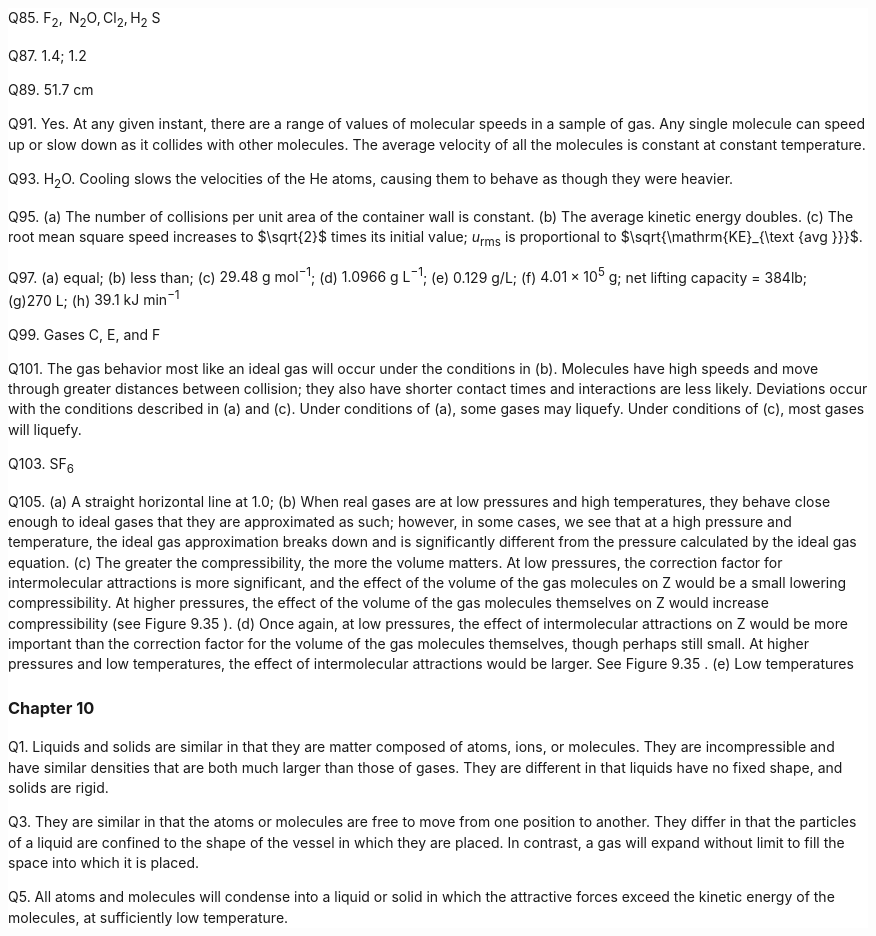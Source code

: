 Q85. $\mathrm{F}_{2}, \mathrm{~N}_{2} \mathrm{O}, \mathrm{Cl}_{2}, \mathrm{H}_{2} \mathrm{~S}$

Q87. 1.4; 1.2

Q89. 51.7 cm

Q91. Yes. At any given instant, there are a range of values of molecular speeds in a sample of gas. Any single molecule can speed up or slow down as it collides with other molecules. The average velocity of all the molecules is constant at constant temperature.

Q93. $\mathrm{H}_{2} \mathrm{O}$. Cooling slows the velocities of the He atoms, causing them to behave as though they were heavier.

Q95. (a) The number of collisions per unit area of the container wall is constant. (b) The average kinetic energy doubles. (c) The root mean square speed increases to $\sqrt{2}$ times its initial value; $u_{\mathrm{rms}}$ is proportional to $\sqrt{\mathrm{KE}_{\text {avg }}}$.

Q97. (a) equal; (b) less than; (c) $29.48 \mathrm{~g} \mathrm{~mol}^{-1}$; (d) $1.0966 \mathrm{~g} \mathrm{~L}^{-1}$; (e) $0.129 \mathrm{~g} / \mathrm{L}$; (f) $4.01 \times 10^{5} \mathrm{~g}$; net lifting capacity $=$ $384 \mathrm{lb} ;(\mathrm{g}) 270 \mathrm{~L}$; (h) $39.1 \mathrm{~kJ} \mathrm{~min}^{-1}$

Q99. Gases C, E, and F

Q101. The gas behavior most like an ideal gas will occur under the conditions in (b). Molecules have high speeds and move through greater distances between collision; they also have shorter contact times and interactions are less likely. Deviations occur with the conditions described in (a) and (c). Under conditions of (a), some gases may liquefy. Under conditions of (c), most gases will liquefy.

Q103. $\mathrm{SF}_{6}$

Q105. (a) A straight horizontal line at 1.0; (b) When real gases are at low pressures and high temperatures, they behave close enough to ideal gases that they are approximated as such; however, in some cases, we see that at a high pressure and temperature, the ideal gas approximation breaks down and is significantly different from the pressure calculated by the ideal gas equation. (c) The greater the compressibility, the more the volume matters. At low pressures, the correction factor for intermolecular attractions is more significant, and the effect of the volume of the gas molecules on Z would be a small lowering compressibility. At higher pressures, the effect of the volume of the gas molecules themselves on Z would increase compressibility (see Figure 9.35 ). (d) Once again, at low pressures, the effect of intermolecular attractions on Z would be more important than the correction factor for the volume of the gas molecules themselves, though perhaps still small. At higher pressures and low temperatures, the effect of intermolecular attractions would be larger. See Figure 9.35 . (e) Low temperatures

### Chapter 10 


Q1. Liquids and solids are similar in that they are matter composed of atoms, ions, or molecules. They are incompressible and have similar densities that are both much larger than those of gases. They are different in that liquids have no fixed shape, and solids are rigid.

Q3. They are similar in that the atoms or molecules are free to move from one position to another. They differ in that the particles of a liquid are confined to the shape of the vessel in which they are placed. In contrast, a gas will expand without limit to fill the space into which it is placed.

Q5. All atoms and molecules will condense into a liquid or solid in which the attractive forces exceed the kinetic energy of the molecules, at sufficiently low temperature.
